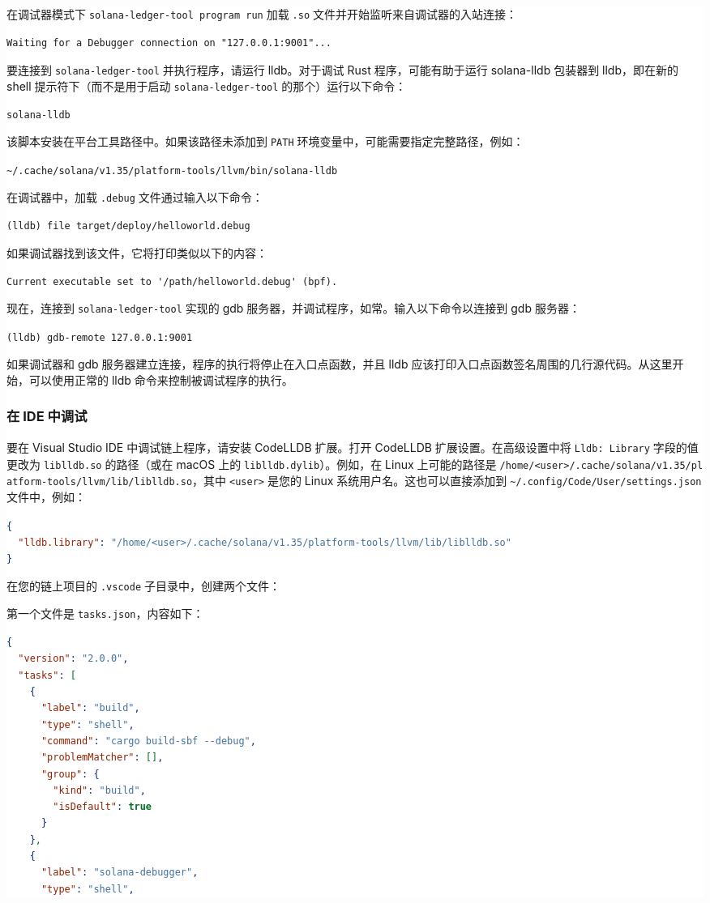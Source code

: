 在调试器模式下 `solana-ledger-tool program run` 加载 `.so` 文件并开始监听来自调试器的入站连接：

```text
Waiting for a Debugger connection on "127.0.0.1:9001"...
```

要连接到 `solana-ledger-tool` 并执行程序，请运行 lldb。对于调试 Rust 程序，可能有助于运行 solana-lldb 包装器到 lldb，即在新的 shell 提示符下（而不是用于启动 `solana-ledger-tool` 的那个）运行以下命令：

```shell
solana-lldb
```

该脚本安装在平台工具路径中。如果该路径未添加到 `PATH` 环境变量中，可能需要指定完整路径，例如：

```text
~/.cache/solana/v1.35/platform-tools/llvm/bin/solana-lldb
```

在调试器中，加载 `.debug` 文件通过输入以下命令：

```text
(lldb) file target/deploy/helloworld.debug
```

如果调试器找到该文件，它将打印类似以下的内容：

```text
Current executable set to '/path/helloworld.debug' (bpf).
```

现在，连接到 `solana-ledger-tool` 实现的 gdb 服务器，并调试程序，如常。输入以下命令以连接到 gdb 服务器：

```text
(lldb) gdb-remote 127.0.0.1:9001
```

如果调试器和 gdb 服务器建立连接，程序的执行将停止在入口点函数，并且 lldb 应该打印入口点函数签名周围的几行源代码。从这里开始，可以使用正常的 lldb 命令来控制被调试程序的执行。

### 在 IDE 中调试

要在 Visual Studio IDE 中调试链上程序，请安装 CodeLLDB 扩展。打开 CodeLLDB 扩展设置。在高级设置中将 `Lldb: Library` 字段的值更改为 `liblldb.so` 的路径（或在 macOS 上的 `liblldb.dylib`）。例如，在 Linux 上可能的路径是 `/home/<user>/.cache/solana/v1.35/platform-tools/llvm/lib/liblldb.so`，其中 `<user>` 是您的 Linux 系统用户名。这也可以直接添加到 `~/.config/Code/User/settings.json` 文件中，例如：

```json
{
  "lldb.library": "/home/<user>/.cache/solana/v1.35/platform-tools/llvm/lib/liblldb.so"
}
```

在您的链上项目的 `.vscode` 子目录中，创建两个文件：

第一个文件是 `tasks.json`，内容如下：

```json
{
  "version": "2.0.0",
  "tasks": [
    {
      "label": "build",
      "type": "shell",
      "command": "cargo build-sbf --debug",
      "problemMatcher": [],
      "group": {
        "kind": "build",
        "isDefault": true
      }
    },
    {
      "label": "solana-debugger",
      "type": "shell",
```